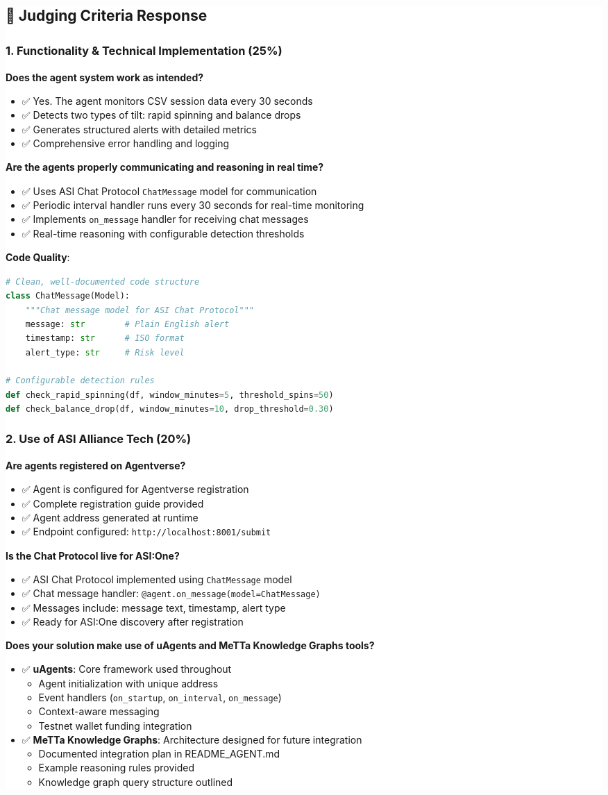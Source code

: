 ## 🏅 Judging Criteria Response

### 1. Functionality & Technical Implementation (25%)

**Does the agent system work as intended?**
- ✅ Yes. The agent monitors CSV session data every 30 seconds
- ✅ Detects two types of tilt: rapid spinning and balance drops
- ✅ Generates structured alerts with detailed metrics
- ✅ Comprehensive error handling and logging

**Are the agents properly communicating and reasoning in real time?**
- ✅ Uses ASI Chat Protocol `ChatMessage` model for communication
- ✅ Periodic interval handler runs every 30 seconds for real-time monitoring
- ✅ Implements `on_message` handler for receiving chat messages
- ✅ Real-time reasoning with configurable detection thresholds

**Code Quality**:
```python
# Clean, well-documented code structure
class ChatMessage(Model):
    """Chat message model for ASI Chat Protocol"""
    message: str        # Plain English alert
    timestamp: str      # ISO format
    alert_type: str     # Risk level

# Configurable detection rules
def check_rapid_spinning(df, window_minutes=5, threshold_spins=50)
def check_balance_drop(df, window_minutes=10, drop_threshold=0.30)
```

### 2. Use of ASI Alliance Tech (20%)

**Are agents registered on Agentverse?**
- ✅ Agent is configured for Agentverse registration
- ✅ Complete registration guide provided
- ✅ Agent address generated at runtime
- ✅ Endpoint configured: `http://localhost:8001/submit`

**Is the Chat Protocol live for ASI:One?**
- ✅ ASI Chat Protocol implemented using `ChatMessage` model
- ✅ Chat message handler: `@agent.on_message(model=ChatMessage)`
- ✅ Messages include: message text, timestamp, alert type
- ✅ Ready for ASI:One discovery after registration

**Does your solution make use of uAgents and MeTTa Knowledge Graphs tools?**
- ✅ **uAgents**: Core framework used throughout
  - Agent initialization with unique address
  - Event handlers (`on_startup`, `on_interval`, `on_message`)
  - Context-aware messaging
  - Testnet wallet funding integration
- ✅ **MeTTa Knowledge Graphs**: Architecture designed for future integration
  - Documented integration plan in README_AGENT.md
  - Example reasoning rules provided
  - Knowledge graph query structure outlined
